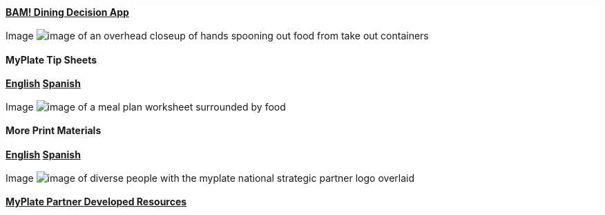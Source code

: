 



**[BAM! Dining Decision App](https://www.cdc.gov/healthyschools/bam/mobileapp.html "BAM! Dining Decision App")**










Image
 ![image of an overhead closeup of hands spooning out food from take out containers](https://myplate-prod.azureedge.us/sites/default/files/styles/medium/public/2020-12/tip-sheet--dine-out-take-out.jpg?itok=fVtJWCTg)





**MyPlate Tip Sheets**


**[English](/myplate-tip-sheets "MyPlate Tip Sheets")    [Spanish](/es/resources/print-materials?f[0]=audience%3A1182&f[1]=resource_type%3A1181 "Hojas de consejos de MiPlato")**










Image
 ![image of a meal plan worksheet surrounded by food](https://myplate-prod.azureedge.us/sites/default/files/styles/medium/public/2020-12/tip-sheet--meal-planning.jpg?itok=GfEyXbeq)





**More Print Materials**


**[English](/resources/print-materials "More Print Materials")   [Spanish](/resources/print-materials?f[0]=resource_type%3A1176 "Más materiales impresos")**










Image
 ![image of diverse people with the myplate national strategic partner logo overlaid](https://myplate-prod.azureedge.us/sites/default/files/styles/medium/public/2024-05/image-of-national-strategic-partner-card.png?itok=W8-8Niwz)





[**MyPlate Partner Developed Resources**](/partner-resources "MyPlate Partner Developed Resources")








